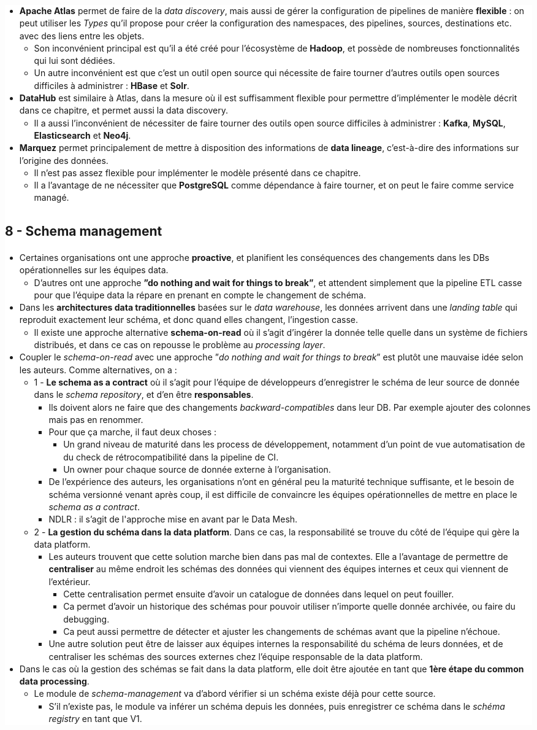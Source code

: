   - **Apache Atlas** permet de faire de la _data discovery_, mais aussi de gérer la configuration de pipelines de manière **flexible** : on peut utiliser les _Types_ qu’il propose pour créer la configuration des namespaces, des pipelines, sources, destinations etc. avec des liens entre les objets.
    - Son inconvénient principal est qu’il a été créé pour l’écosystème de **Hadoop**, et possède de nombreuses fonctionnalités qui lui sont dédiées.
    - Un autre inconvénient est que c’est un outil open source qui nécessite de faire tourner d’autres outils open sources difficiles à administrer : **HBase** et **Solr**.
  - **DataHub** est similaire à Atlas, dans la mesure où il est suffisamment flexible pour permettre d’implémenter le modèle décrit dans ce chapitre, et permet aussi la data discovery.
    - Il a aussi l’inconvénient de nécessiter de faire tourner des outils open source difficiles à administrer : **Kafka**, **MySQL**, **Elasticsearch** et **Neo4j**.
  - **Marquez** permet principalement de mettre à disposition des informations de **data lineage**, c’est-à-dire des informations sur l’origine des données.
    - Il n’est pas assez flexible pour implémenter le modèle présenté dans ce chapitre.
    - Il a l’avantage de ne nécessiter que **PostgreSQL** comme dépendance à faire tourner, et on peut le faire comme service managé.

## 8 - Schema management

- Certaines organisations ont une approche **proactive**, et planifient les conséquences des changements dans les DBs opérationnelles sur les équipes data.
  - D’autres ont une approche **”do nothing and wait for things to break”**, et attendent simplement que la pipeline ETL casse pour que l’équipe data la répare en prenant en compte le changement de schéma.
- Dans les **architectures data traditionnelles** basées sur le _data warehouse_, les données arrivent dans une _landing table_ qui reproduit exactement leur schéma, et donc quand elles changent, l’ingestion casse.
  - Il existe une approche alternative **schema-on-read** où il s’agit d’ingérer la donnée telle quelle dans un système de fichiers distribués, et dans ce cas on repousse le problème au _processing layer_.
- Coupler le _schema-on-read_ avec une approche ”_do nothing and wait for things to break_” est plutôt une mauvaise idée selon les auteurs. Comme alternatives, on a :
  - 1 - **Le schema as a contract** où il s’agit pour l’équipe de développeurs d’enregistrer le schéma de leur source de donnée dans le _schema repository_, et d’en être **responsables**.
    - Ils doivent alors ne faire que des changements _backward-compatibles_ dans leur DB. Par exemple ajouter des colonnes mais pas en renommer.
    - Pour que ça marche, il faut deux choses :
      - Un grand niveau de maturité dans les process de développement, notamment d’un point de vue automatisation de du check de rétrocompatibilité dans la pipeline de CI.
      - Un owner pour chaque source de donnée externe à l’organisation.
    - De l’expérience des auteurs, les organisations n’ont en général peu la maturité technique suffisante, et le besoin de schéma versionné venant après coup, il est difficile de convaincre les équipes opérationnelles de mettre en place le _schema as a contract_.
    - NDLR : il s’agit de l'approche mise en avant par le Data Mesh.
  - 2 - **La gestion du schéma dans la data platform**. Dans ce cas, la responsabilité se trouve du côté de l’équipe qui gère la data platform.
    - Les auteurs trouvent que cette solution marche bien dans pas mal de contextes. Elle a l’avantage de permettre de **centraliser** au même endroit les schémas des données qui viennent des équipes internes et ceux qui viennent de l’extérieur.
      - Cette centralisation permet ensuite d’avoir un catalogue de données dans lequel on peut fouiller.
      - Ca permet d’avoir un historique des schémas pour pouvoir utiliser n’importe quelle donnée archivée, ou faire du debugging.
      - Ca peut aussi permettre de détecter et ajuster les changements de schémas avant que la pipeline n’échoue.
    - Une autre solution peut être de laisser aux équipes internes la responsabilité du schéma de leurs données, et de centraliser les schémas des sources externes chez l’équipe responsable de la data platform.
- Dans le cas où la gestion des schémas se fait dans la data platform, elle doit être ajoutée en tant que **1ère étape du common data processing**.
  - Le module de _schema-management_ va d’abord vérifier si un schéma existe déjà pour cette source.
    - S’il n’existe pas, le module va inférer un schéma depuis les données, puis enregistrer ce schéma dans le _schéma registry_ en tant que V1.